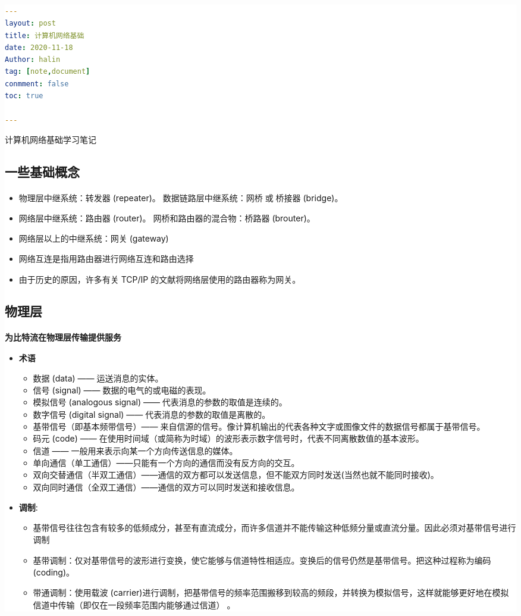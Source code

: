 ```yaml
---
layout: post
title: 计算机网络基础
date: 2020-11-18
Author: halin
tag: [note,document]
conmment: false
toc: true

---
```

计算机网络基础学习笔记

## 一些基础概念

- 物理层中继系统：转发器 (repeater)。
  数据链路层中继系统：网桥 或 桥接器 (bridge)。
- 网络层中继系统：路由器 (router)。
  网桥和路由器的混合物：桥路器 (brouter)。
- 网络层以上的中继系统：网关 (gateway)

- 网络互连是指用路由器进行网络互连和路由选择
- 由于历史的原因，许多有关 TCP/IP 的文献将网络层使用的路由器称为网关。   

## 物理层

**为比特流在物理层传输提供服务**
-  **术语**

   - 数据 (data) —— 运送消息的实体。
    - 信号 (signal) —— 数据的电气的或电磁的表现。 
    - 模拟信号 (analogous signal) —— 代表消息的参数的取值是连续的。 
    - 数字信号 (digital signal) —— 代表消息的参数的取值是离散的。
    -  基带信号（即基本频带信号）—— 来自信源的信号。像计算机输出的代表各种文字或图像文件的数据信号都属于基带信号。
    - 码元 (code) —— 在使用时间域（或简称为时域）的波形表示数字信号时，代表不同离散数值的基本波形。
    - 信道 —— 一般用来表示向某一个方向传送信息的媒体。
    - 单向通信（单工通信）——只能有一个方向的通信而没有反方向的交互。
    - 双向交替通信（半双工通信）——通信的双方都可以发送信息，但不能双方同时发送(当然也就不能同时接收)。
    - 双向同时通信（全双工通信）——通信的双方可以同时发送和接收信息。 

- **调制**:

  - 基带信号往往包含有较多的低频成分，甚至有直流成分，而许多信道并不能传输这种低频分量或直流分量。因此必须对基带信号进行调制 

  - 基带调制：仅对基带信号的波形进行变换，使它能够与信道特性相适应。变换后的信号仍然是基带信号。把这种过程称为编码 (coding)。

  - 带通调制：使用载波 (carrier)进行调制，把基带信号的频率范围搬移到较高的频段，并转换为模拟信号，这样就能够更好地在模拟信道中传输（即仅在一段频率范围内能够通过信道） 。
